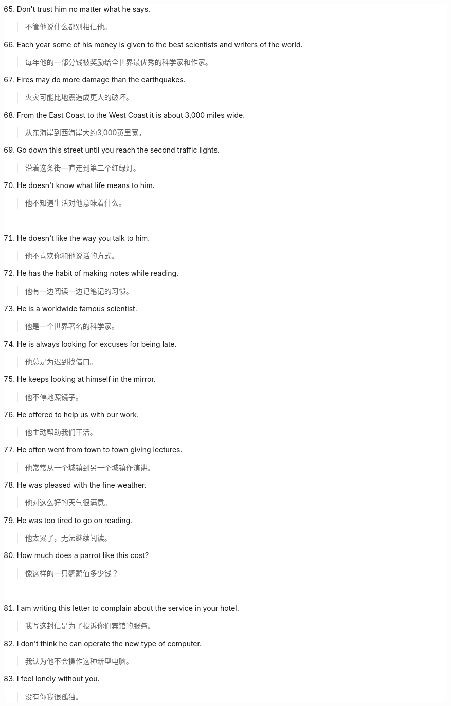 65. Don't trust him no matter what he says.
> 不管他说什么都别相信他。

66. Each year some of his money is given to the best scientists and writers of the world.
> 每年他的一部分钱被奖励给全世界最优秀的科学家和作家。

67. Fires may do more damage than the earthquakes.
> 火灾可能比地震造成更大的破坏。

68. From the East Coast to the West Coast it is about 3,000 miles wide.
> 从东海岸到西海岸大约3,000英里宽。

69. Go down this street until you reach the second traffic lights.
> 沿着这条街一直走到第二个红绿灯。

70. He doesn't know what life means to him.
> 他不知道生活对他意味着什么。


</br>

71. He doesn't like the way you talk to him.
> 他不喜欢你和他说话的方式。

72. He has the habit of making notes while reading.
> 他有一边阅读一边记笔记的习惯。

73. He is a worldwide famous scientist.
> 他是一个世界著名的科学家。

74. He is always looking for excuses for being late.
> 他总是为迟到找借口。

75. He keeps looking at himself in the mirror.
> 他不停地照镜子。

76. He offered to help us with our work.
> 他主动帮助我们干活。

77. He often went from town to town giving lectures.
> 他常常从一个城镇到另一个城镇作演讲。

78. He was pleased with the fine weather.
> 他对这么好的天气很满意。

79. He was too tired to go on reading.
> 他太累了，无法继续阅读。

80. How much does a parrot like this cost?
> 像这样的一只鹦鹉值多少钱？


</br>

81. I am writing this letter to complain about the service in your hotel.
> 我写这封信是为了投诉你们宾馆的服务。

82. I don't think he can operate the new type of computer.
> 我认为他不会操作这种新型电脑。

83. I feel lonely without you.
> 没有你我很孤独。
